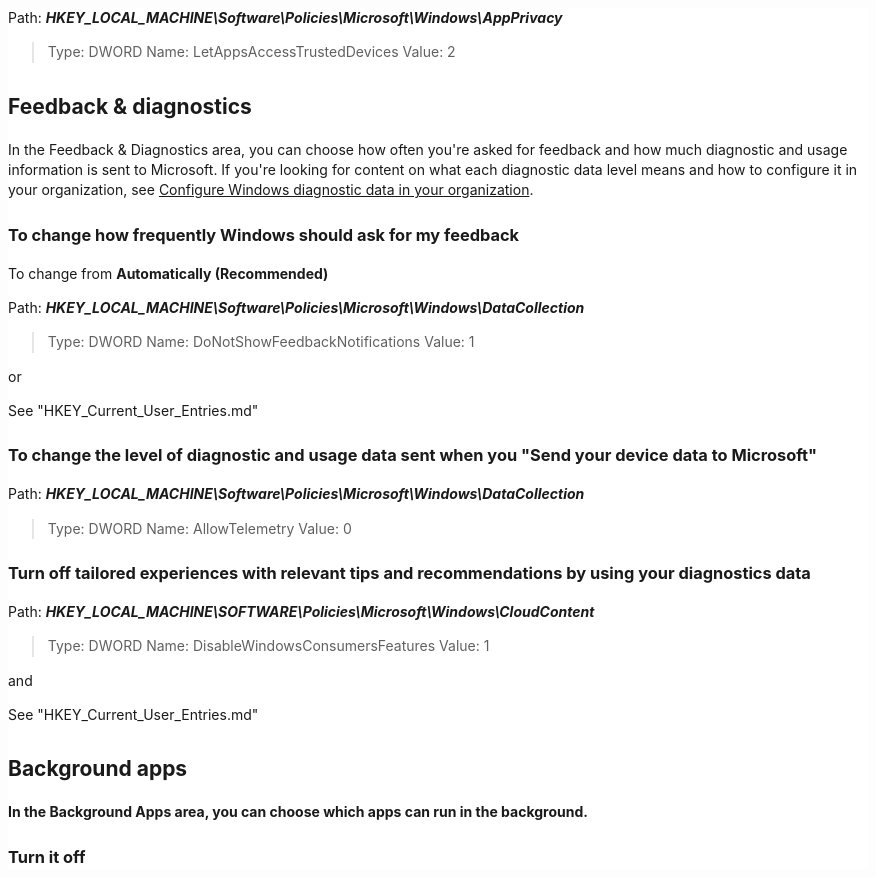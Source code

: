 Path: **_HKEY_LOCAL_MACHINE\Software\Policies\Microsoft\Windows\AppPrivacy_**

> Type: DWORD
> Name: LetAppsAccessTrustedDevices
> Value: 2

## Feedback & diagnostics

In the Feedback & Diagnostics area, you can choose how often you're asked for feedback and how much diagnostic and usage information is sent to Microsoft. If you're looking for content on what each diagnostic data level means and how to configure it in your organization, see [Configure Windows diagnostic data in your organization](https://docs.microsoft.com/en-us/windows/privacy/configure-windows-diagnostic-data-in-your-organization).

### To change how frequently Windows should ask for my feedback

To change from **Automatically (Recommended)**

Path: **_HKEY_LOCAL_MACHINE\Software\Policies\Microsoft\Windows\DataCollection_**

> Type: DWORD
> Name: DoNotShowFeedbackNotifications
> Value: 1

or

See "HKEY_Current_User_Entries.md"

### To change the level of diagnostic and usage data sent when you "Send your device data to Microsoft"

Path: **_HKEY_LOCAL_MACHINE\Software\Policies\Microsoft\Windows\DataCollection_**

> Type: DWORD
> Name: AllowTelemetry
> Value: 0

### Turn off tailored experiences with relevant tips and recommendations by using your diagnostics data

Path: **_HKEY_LOCAL_MACHINE\SOFTWARE\Policies\Microsoft\Windows\CloudContent_**

> Type: DWORD
> Name: DisableWindowsConsumersFeatures
> Value: 1

and

See "HKEY_Current_User_Entries.md"

## Background apps

**In the Background Apps area, you can choose which apps can run in the background.**

### Turn it off
